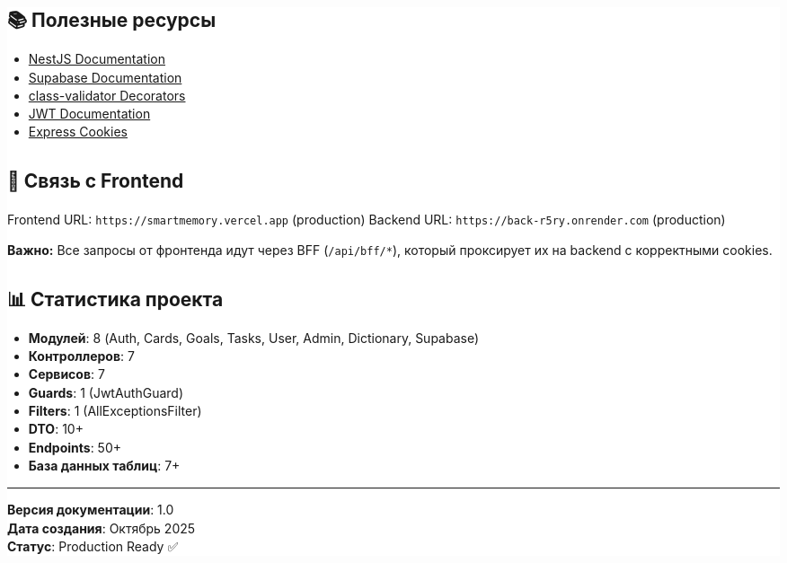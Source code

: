 ## 📚 Полезные ресурсы

- [NestJS Documentation](https://docs.nestjs.com/)
- [Supabase Documentation](https://supabase.com/docs)
- [class-validator Decorators](https://github.com/typestack/class-validator)
- [JWT Documentation](https://jwt.io/)
- [Express Cookies](https://expressjs.com/en/api.html#res.cookie)

## 🔗 Связь с Frontend

Frontend URL: `https://smartmemory.vercel.app` (production)
Backend URL: `https://back-r5ry.onrender.com` (production)

**Важно:** Все запросы от фронтенда идут через BFF (`/api/bff/*`), который проксирует их на backend с корректными cookies.

## 📊 Статистика проекта

- **Модулей**: 8 (Auth, Cards, Goals, Tasks, User, Admin, Dictionary, Supabase)
- **Контроллеров**: 7
- **Сервисов**: 7
- **Guards**: 1 (JwtAuthGuard)
- **Filters**: 1 (AllExceptionsFilter)
- **DTO**: 10+
- **Endpoints**: 50+
- **База данных таблиц**: 7+

---

**Версия документации**: 1.0  
**Дата создания**: Октябрь 2025  
**Статус**: Production Ready ✅

